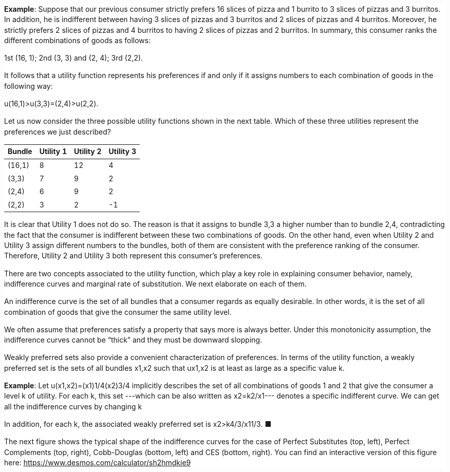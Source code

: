 **Example**: Suppose that our previous consumer strictly prefers 16 slices of pizza and 1 burrito to 3 slices of pizzas and 3 burritos. In addition, he is indifferent between having 3 slices of pizzas and 3 burritos and 2 slices of pizzas and 4 burritos. Moreover, he strictly prefers 2 slices of pizzas and 4 burritos to having 2 slices of pizzas and 2 burritos. In summary, this consumer ranks the different combinations of goods as follows:

1st (16, 1);   2nd (3, 3) and (2, 4);   3rd (2,2).

It follows that a utility function represents his preferences if and only if it assigns numbers to each combination of goods in the following way:

u(16,1)>u(3,3)=(2,4)>u(2,2).

Let us now consider the three possible utility functions shown in the next table. Which of these three utilities represent the preferences we just described? 

| Bundle | Utility 1 | Utility 2 | Utility 3 |
|--------|-----------|-----------|-----------|
|(16,1)|8|12|4|
|(3,3)|7|9|2|
|(2,4)|6|9|2|
|(2,2)|3|2|-1|

It is clear that Utility 1 does not do so. The reason is that it assigns to bundle 3,3 a higher number than to bundle 2,4, contradicting the fact that the consumer is indifferent between these two combinations of goods. On the other hand, even when Utility 2 and Utility 3 assign different numbers to the bundles, both of them are consistent with the preference ranking of the consumer. Therefore, Utility 2 and Utility 3 both represent this consumer’s preferences.

There are two concepts associated to the utility function, which play a key role in explaining consumer behavior, namely, indifference curves and marginal rate of substitution. We next elaborate on each of them.

An indifference curve is the set of all bundles that a consumer regards as equally desirable. In other words, it is the set of all combination of goods that give the consumer the same utility level. 

We often assume that preferences satisfy a property that says more is always better. Under this monotonicity assumption, the indifference curves cannot be “thick” and they must be downward slopping. 

Weakly preferred sets also provide a convenient characterization of preferences. In terms of the utility function, a weakly preferred set is the sets of all bundles x1,x2 such that ux1,x2 is at least as large as a specific value k.

**Example**: Let u(x1,x2)=(x1)1/4(x2)3/4
implicitly describes the set of all combinations of goods 1 and 2 that give the consumer a level k of utility. For each k, this set ---which can be also written as x2=k2/x1--- denotes a specific indifferent curve. We can get all the indifference curves by changing k

In addition, for each k, the associated weakly preferred set is x2>k4/3/x11/3. ■


The next figure shows the typical shape of the indifference curves for the case of Perfect Substitutes (top, left), Perfect Complements (top, right), Cobb-Douglas (bottom, left) and CES (bottom, right). You can find an interactive version of this figure here:
 <https://www.desmos.com/calculator/sh2hmdkie9>
